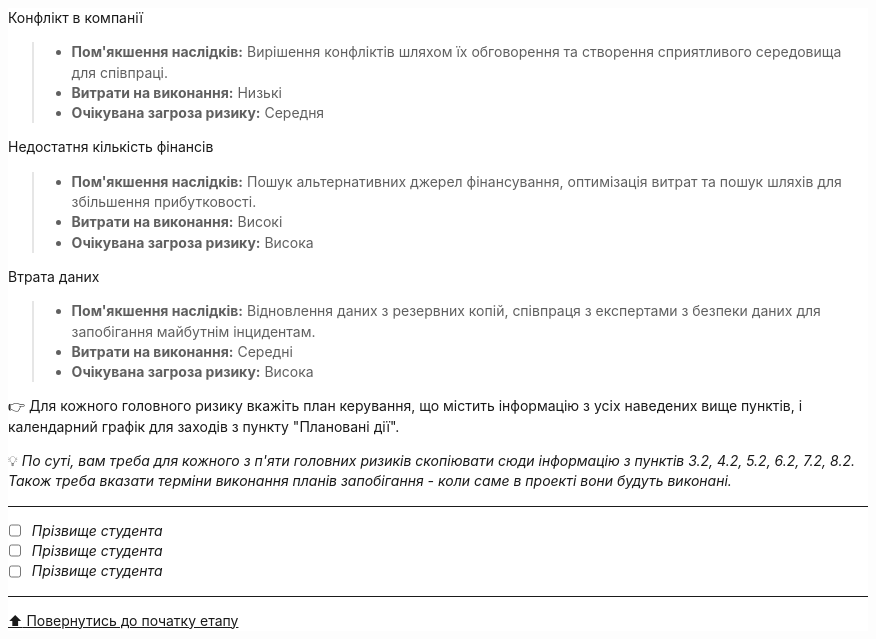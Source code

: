 Конфлікт в компанії
>- **Пом'якшення наслідків:** Вирішення конфліктів шляхом їх обговорення та створення сприятливого середовища для співпраці.
>- **Витрати на виконання:** Низькі
>- **Очікувана загроза ризику:** Середня

Недостатня кількість фінансів
>- **Пом'якшення наслідків:** Пошук альтернативних джерел фінансування, оптимізація витрат та пошук шляхів для збільшення прибутковості.
>- **Витрати на виконання:** Високі
>- **Очікувана загроза ризику:** Висока

Втрата даних
>- **Пом'якшення наслідків:** Відновлення даних з резервних копій, співпраця з експертами з безпеки даних для запобігання майбутнім інцидентам.
>- **Витрати на виконання:** Середні
>- **Очікувана загроза ризику:** Висока

:point_right: Для кожного головного ризику вкажіть план керування, що містить інформацію з усіх наведених вище пунктів, і календарний графік для заходів з пункту "Плановані дії".

:bulb: *По суті, вам треба для кожного з п'яти головних ризиків скопіювати сюди інформацію з пунктів 3.2, 4.2, 5.2, 6.2, 7.2, 8.2. Також треба вказати терміни виконання планів запобігання - коли саме в проекті вони будуть виконані.*

---

- [ ] *Прізвище студента*
- [ ] *Прізвище студента*
- [ ] *Прізвище студента*

---
[:arrow_up: Повернутись до початку етапу](/docs/2.Planning/README.md)
